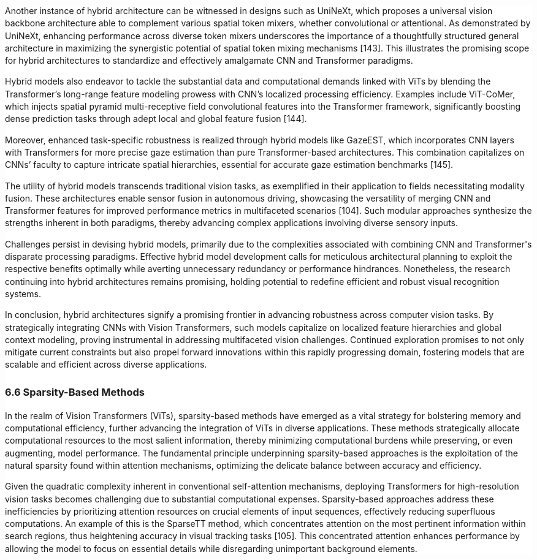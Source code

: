 Another instance of hybrid architecture can be witnessed in designs such as UniNeXt, which proposes a universal vision backbone architecture able to complement various spatial token mixers, whether convolutional or attentional. As demonstrated by UniNeXt, enhancing performance across diverse token mixers underscores the importance of a thoughtfully structured general architecture in maximizing the synergistic potential of spatial token mixing mechanisms [143]. This illustrates the promising scope for hybrid architectures to standardize and effectively amalgamate CNN and Transformer paradigms.

Hybrid models also endeavor to tackle the substantial data and computational demands linked with ViTs by blending the Transformer’s long-range feature modeling prowess with CNN’s localized processing efficiency. Examples include ViT-CoMer, which injects spatial pyramid multi-receptive field convolutional features into the Transformer framework, significantly boosting dense prediction tasks through adept local and global feature fusion [144].

Moreover, enhanced task-specific robustness is realized through hybrid models like GazeEST, which incorporates CNN layers with Transformers for more precise gaze estimation than pure Transformer-based architectures. This combination capitalizes on CNNs’ faculty to capture intricate spatial hierarchies, essential for accurate gaze estimation benchmarks [145].

The utility of hybrid models transcends traditional vision tasks, as exemplified in their application to fields necessitating modality fusion. These architectures enable sensor fusion in autonomous driving, showcasing the versatility of merging CNN and Transformer features for improved performance metrics in multifaceted scenarios [104]. Such modular approaches synthesize the strengths inherent in both paradigms, thereby advancing complex applications involving diverse sensory inputs.

Challenges persist in devising hybrid models, primarily due to the complexities associated with combining CNN and Transformer's disparate processing paradigms. Effective hybrid model development calls for meticulous architectural planning to exploit the respective benefits optimally while averting unnecessary redundancy or performance hindrances. Nonetheless, the research continuing into hybrid architectures remains promising, holding potential to redefine efficient and robust visual recognition systems.

In conclusion, hybrid architectures signify a promising frontier in advancing robustness across computer vision tasks. By strategically integrating CNNs with Vision Transformers, such models capitalize on localized feature hierarchies and global context modeling, proving instrumental in addressing multifaceted vision challenges. Continued exploration promises to not only mitigate current constraints but also propel forward innovations within this rapidly progressing domain, fostering models that are scalable and efficient across diverse applications.

### 6.6 Sparsity-Based Methods

In the realm of Vision Transformers (ViTs), sparsity-based methods have emerged as a vital strategy for bolstering memory and computational efficiency, further advancing the integration of ViTs in diverse applications. These methods strategically allocate computational resources to the most salient information, thereby minimizing computational burdens while preserving, or even augmenting, model performance. The fundamental principle underpinning sparsity-based approaches is the exploitation of the natural sparsity found within attention mechanisms, optimizing the delicate balance between accuracy and efficiency.

Given the quadratic complexity inherent in conventional self-attention mechanisms, deploying Transformers for high-resolution vision tasks becomes challenging due to substantial computational expenses. Sparsity-based approaches address these inefficiencies by prioritizing attention resources on crucial elements of input sequences, effectively reducing superfluous computations. An example of this is the SparseTT method, which concentrates attention on the most pertinent information within search regions, thus heightening accuracy in visual tracking tasks [105]. This concentrated attention enhances performance by allowing the model to focus on essential details while disregarding unimportant background elements.

